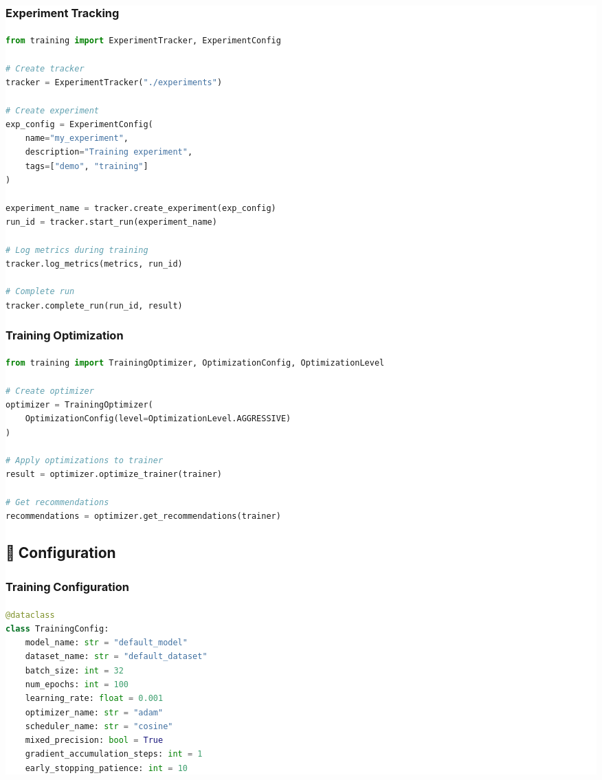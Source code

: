 ### Experiment Tracking

```python
from training import ExperimentTracker, ExperimentConfig

# Create tracker
tracker = ExperimentTracker("./experiments")

# Create experiment
exp_config = ExperimentConfig(
    name="my_experiment",
    description="Training experiment",
    tags=["demo", "training"]
)

experiment_name = tracker.create_experiment(exp_config)
run_id = tracker.start_run(experiment_name)

# Log metrics during training
tracker.log_metrics(metrics, run_id)

# Complete run
tracker.complete_run(run_id, result)
```

### Training Optimization

```python
from training import TrainingOptimizer, OptimizationConfig, OptimizationLevel

# Create optimizer
optimizer = TrainingOptimizer(
    OptimizationConfig(level=OptimizationLevel.AGGRESSIVE)
)

# Apply optimizations to trainer
result = optimizer.optimize_trainer(trainer)

# Get recommendations
recommendations = optimizer.get_recommendations(trainer)
```

## 🔧 Configuration

### Training Configuration

```python
@dataclass
class TrainingConfig:
    model_name: str = "default_model"
    dataset_name: str = "default_dataset"
    batch_size: int = 32
    num_epochs: int = 100
    learning_rate: float = 0.001
    optimizer_name: str = "adam"
    scheduler_name: str = "cosine"
    mixed_precision: bool = True
    gradient_accumulation_steps: int = 1
    early_stopping_patience: int = 10
```
